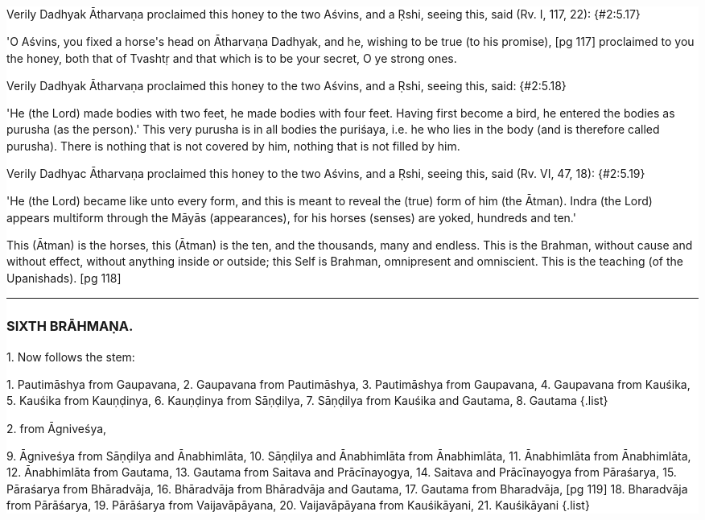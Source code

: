 Verily Dadhyak Ātharvaṇa proclaimed this honey to the two Aśvins, and a Ṛshi, seeing this, said (Rv. I, 117, 22): {#2:5.17}

'O Aśvins, you fixed a horse's head on Ātharvaṇa Dadhyak, and he, wishing to be true (to his promise), [pg 117] proclaimed to you the honey, both that of Tvashtṛ and that which is to be your secret, O ye strong ones.

Verily Dadhyak Ātharvaṇa proclaimed this honey to the two Aśvins, and a Ṛshi, seeing this, said: {#2:5.18}

'He (the Lord) made bodies with two feet, he made bodies with four feet. Having first become a bird, he entered the bodies as purusha (as the person).' This very purusha is in all bodies the puriśaya, i.e. he who lies in the body (and is therefore called purusha). There is nothing that is not covered by him, nothing that is not filled by him.

Verily Dadhyac Ātharvaṇa proclaimed this honey to the two Aśvins, and a Ṛshi, seeing this, said (Rv. VI, 47, 18): {#2:5.19}

'He (the Lord) became like unto every form, and this is meant to reveal the (true) form of him (the Ātman). Indra (the Lord) appears multiform through the Māyās (appearances), for his horses (senses) are yoked, hundreds and ten.'

This (Ātman) is the horses, this (Ātman) is the ten, and the thousands, many and endless. This is the Brahman, without cause and without effect, without anything inside or outside; this Self is Brahman, omnipresent and omniscient. This is the teaching (of the Upanishads). [pg 118]

* * *

### SIXTH BRĀHMAṆA.

1\. Now follows the stem:

1\. Pautimāshya from Gaupavana,
2\. Gaupavana from Pautimāshya,
3\. Pautimāshya from Gaupavana,
4\. Gaupavana from Kauśika,
5\. Kauśika from Kauṇḍinya,
6\. Kauṇḍinya from Sāṇḍilya,
7\. Sāṇḍilya from Kauśika and Gautama,
8\. Gautama
{.list}

2\. from Āgniveśya,

9\. Āgniveśya from Sāṇḍilya and Ānabhimlāta,
10\. Sāṇḍilya and Ānabhimlāta from Ānabhimlāta,
11\. Ānabhimlāta from Ānabhimlāta,
12\. Ānabhimlāta from Gautama,
13\. Gautama from Saitava and Prācīnayogya,
14\. Saitava and Prācīnayogya from Pāraśarya,
15\. Pāraśarya from Bhāradvāja,
16\. Bhāradvāja from Bhāradvāja and Gautama,
17\. Gautama from Bharadvāja, [pg 119]
18\. Bharadvāja from Pārāśarya,
19\. Pārāśarya from Vaijavāpāyana,
20\. Vaijavāpāyana from Kauśikāyani,
21\. Kauśikāyani
{.list}
